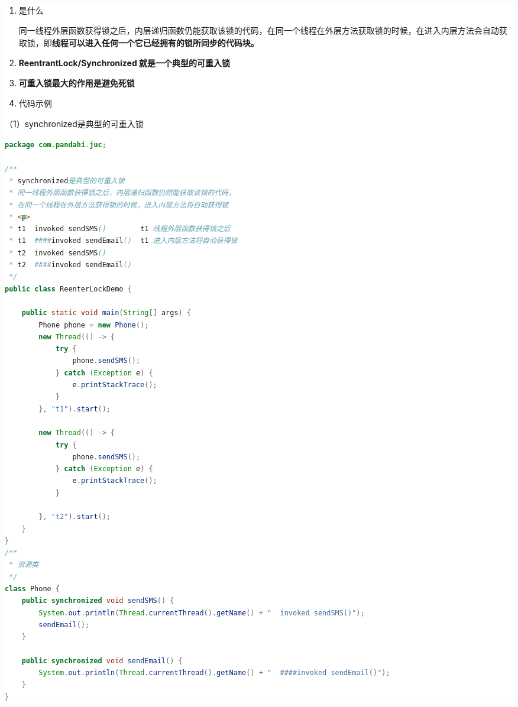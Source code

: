 1. 是什么

   同一线程外层函数获得锁之后，内层递归函数仍能获取该锁的代码，在同一个线程在外层方法获取锁的时候，在进入内层方法会自动获取锁，即**线程可以进入任何一个它已经拥有的锁所同步的代码块。**

2. **ReentrantLock/Synchronized 就是一个典型的可重入锁**

3. **可重入锁最大的作用是避免死锁**

4. 代码示例

（1）synchronized是典型的可重入锁

```java
package com.pandahi.juc;

/**
 * synchronized是典型的可重入锁
 * 同一线程外层函数获得锁之后，内层递归函数仍然能获取该锁的代码，
 * 在同一个线程在外层方法获得锁的时候，进入内层方法将自动获得锁
 * <p>
 * t1  invoked sendSMS()        t1 线程外层函数获得锁之后
 * t1  ####invoked sendEmail()  t1 进入内层方法将自动获得锁
 * t2  invoked sendSMS()
 * t2  ####invoked sendEmail()
 */
public class ReenterLockDemo {

    public static void main(String[] args) {
        Phone phone = new Phone();
        new Thread(() -> {
            try {
                phone.sendSMS();
            } catch (Exception e) {
                e.printStackTrace();
            }
        }, "t1").start();

        new Thread(() -> {
            try {
                phone.sendSMS();
            } catch (Exception e) {
                e.printStackTrace();
            }

        }, "t2").start();
    }
}
/**
 * 资源类
 */
class Phone {
    public synchronized void sendSMS() {
        System.out.println(Thread.currentThread().getName() + "  invoked sendSMS()");
        sendEmail();
    }

    public synchronized void sendEmail() {
        System.out.println(Thread.currentThread().getName() + "  ####invoked sendEmail()");
    }
}
```

